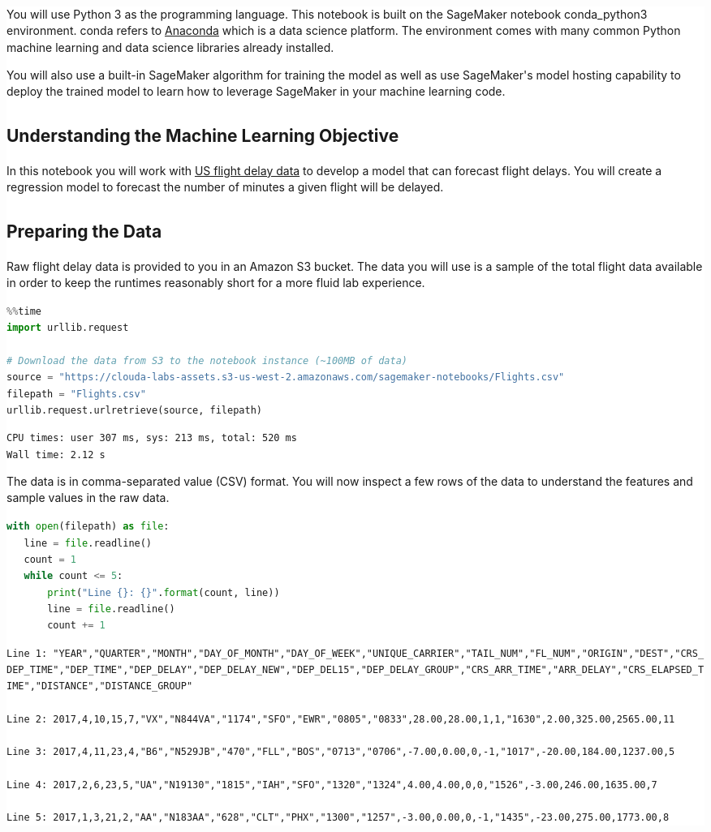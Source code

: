 You will use Python 3 as the programming language. This notebook is built on the SageMaker notebook conda_python3 environment. conda refers to [Anaconda](https://www.anaconda.com/distribution/) which is a data science platform. The environment comes with many common Python machine learning and data science libraries already installed.

You will also use a built-in SageMaker algorithm for training the model as well as use SageMaker's model hosting capability to deploy the trained model to learn how to leverage SageMaker in your machine learning code.

## Understanding the Machine Learning Objective

In this notebook you will work with [US flight delay data](https://www.transtats.bts.gov/Tables.asp?DB_ID=120&DB_Name=Airline%20On-Time%20Performance%20Data&DB_Short_Name=On-Time) to develop a model that can forecast flight delays. You will create a regression model to forecast the number of minutes a given flight will be delayed.

## Preparing the Data

Raw flight delay data is provided to you in an Amazon S3 bucket. The data you will use is a sample of the total flight data available in order to keep the runtimes reasonably short for a more fluid lab experience.

```python
%%time
import urllib.request

# Download the data from S3 to the notebook instance (~100MB of data)
source = "https://clouda-labs-assets.s3-us-west-2.amazonaws.com/sagemaker-notebooks/Flights.csv"
filepath = "Flights.csv"
urllib.request.urlretrieve(source, filepath)
```

```
CPU times: user 307 ms, sys: 213 ms, total: 520 ms
Wall time: 2.12 s
```

The data is in comma-separated value (CSV) format. You will now inspect a few rows of the data to understand the features and sample values in the raw data.

```python
with open(filepath) as file:
   line = file.readline()
   count = 1
   while count <= 5:
       print("Line {}: {}".format(count, line))
       line = file.readline()
       count += 1
```

```
Line 1: "YEAR","QUARTER","MONTH","DAY_OF_MONTH","DAY_OF_WEEK","UNIQUE_CARRIER","TAIL_NUM","FL_NUM","ORIGIN","DEST","CRS_DEP_TIME","DEP_TIME","DEP_DELAY","DEP_DELAY_NEW","DEP_DEL15","DEP_DELAY_GROUP","CRS_ARR_TIME","ARR_DELAY","CRS_ELAPSED_TIME","DISTANCE","DISTANCE_GROUP"

Line 2: 2017,4,10,15,7,"VX","N844VA","1174","SFO","EWR","0805","0833",28.00,28.00,1,1,"1630",2.00,325.00,2565.00,11

Line 3: 2017,4,11,23,4,"B6","N529JB","470","FLL","BOS","0713","0706",-7.00,0.00,0,-1,"1017",-20.00,184.00,1237.00,5

Line 4: 2017,2,6,23,5,"UA","N19130","1815","IAH","SFO","1320","1324",4.00,4.00,0,0,"1526",-3.00,246.00,1635.00,7

Line 5: 2017,1,3,21,2,"AA","N183AA","628","CLT","PHX","1300","1257",-3.00,0.00,0,-1,"1435",-23.00,275.00,1773.00,8
```
